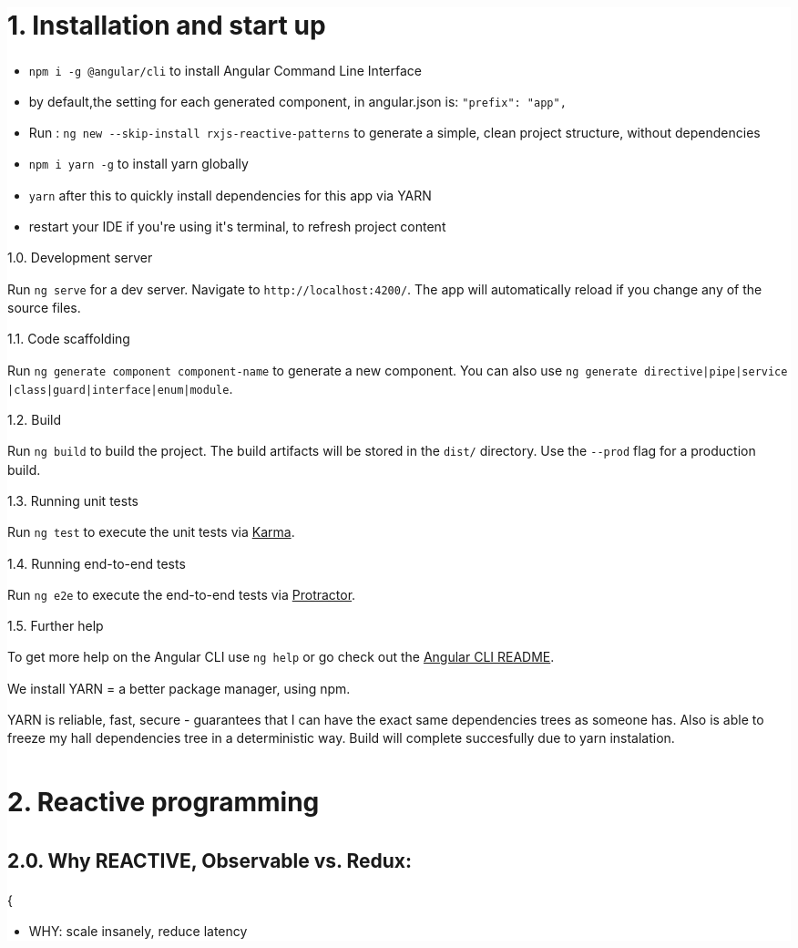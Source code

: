 

# 1. Installation and start up

- ``npm i -g @angular/cli`` to install Angular Command Line Interface

- by default,the setting for each generated component, in angular.json is: ``"prefix": "app",``

- Run : ``ng new --skip-install rxjs-reactive-patterns`` to generate a simple, clean project structure, without dependencies

- ``npm i yarn -g`` to install yarn globally

-  `yarn` after this to quickly install dependencies for this app via YARN

- restart your IDE if you're using it's terminal, to refresh project content

1.0. Development server

Run `ng serve` for a dev server. Navigate to `http://localhost:4200/`. The app will automatically reload if you change any of the source files.

1.1. Code scaffolding

Run `ng generate component component-name` to generate a new component. You can also use `ng generate directive|pipe|service|class|guard|interface|enum|module`.

1.2. Build

Run `ng build` to build the project. The build artifacts will be stored in the `dist/` directory. Use the `--prod` flag for a production build.

1.3. Running unit tests

Run `ng test` to execute the unit tests via [Karma](https://karma-runner.github.io).

1.4. Running end-to-end tests

Run `ng e2e` to execute the end-to-end tests via [Protractor](http://www.protractortest.org/).

1.5. Further help

To get more help on the Angular CLI use `ng help` or go check out the [Angular CLI README](https://github.com/angular/angular-cli/blob/master/README.md).

We install YARN = a better package manager, using npm.

YARN is reliable, fast, secure - guarantees that I can have the exact same dependencies trees as someone has. Also is able to freeze my hall dependencies tree in a deterministic way. Build will complete succesfully due to yarn instalation.

# 2. Reactive programming

## 2.0. Why REACTIVE, Observable vs. Redux:

{

 - WHY: scale insanely, reduce latency
